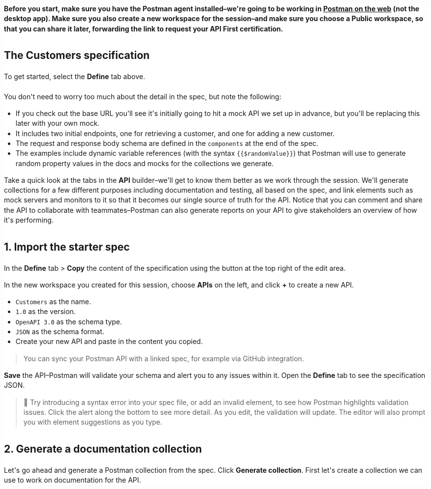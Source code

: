 **Before you start, make sure you have the Postman agent installed–we're going to be working in [Postman on the web](http://go.postman.co/build/) (not the desktop app). Make sure you also create a new workspace for the session–and make sure you choose a Public workspace, so that you can share it later, forwarding the link to request your API First certification.**

## The Customers specification

To get started, select the __Define__ tab above.
<br/><br/>
You don't need to worry too much about the detail in the spec, but note the following:

* If you check out the base URL you'll see it's initially going to hit a mock API we set up in advance, but you'll be replacing this later with your own mock.
* It includes two initial endpoints, one for retrieving a customer, and one for adding a new customer.
* The request and response body schema are defined in the `components` at the end of the spec.
* The examples include dynamic variable references (with the syntax `{{$randomValue}}`) that Postman will use to generate random property values in the docs and mocks for the collections we generate.

Take a quick look at the tabs in the **API** builder–we'll get to know them better as we work through the session. We'll generate collections for a few different purposes including documentation and testing, all based on the spec, and link elements such as mock servers and monitors to it so that it becomes our single source of truth for the API. Notice that you can comment and share the API to collaborate with teammates–Postman can also generate reports on your API to give stakeholders an overview of how it's performing.

## 1. Import the starter spec

In the **Define** tab &gt; **Copy** the content of the specification using the button at the top right of the edit area.

In the new workspace you created for this session, choose **APIs** on the left, and click **+** to create a new API.

* `Customers` as the name.
* `1.0` as the version.
* `OpenAPI 3.0` as the schema type.
* `JSON` as the schema format.
* Create your new API and paste in the content you copied.

> You can sync your Postman API with a linked spec, for example via GitHub integration.

**Save** the API–Postman will validate your schema and alert you to any issues within it. Open the __Define__ tab to see the specification JSON.

> 📌 Try introducing a syntax error into your spec file, or add an invalid element, to see how Postman highlights validation issues. Click the alert along the bottom to see more detail. As you edit, the validation will update. The editor will also prompt you with element suggestions as you type.

## 2. Generate a documentation collection

Let's go ahead and generate a Postman collection from the spec. Click **Generate collection**. First let's create a collection we can use to work on documentation for the API.
